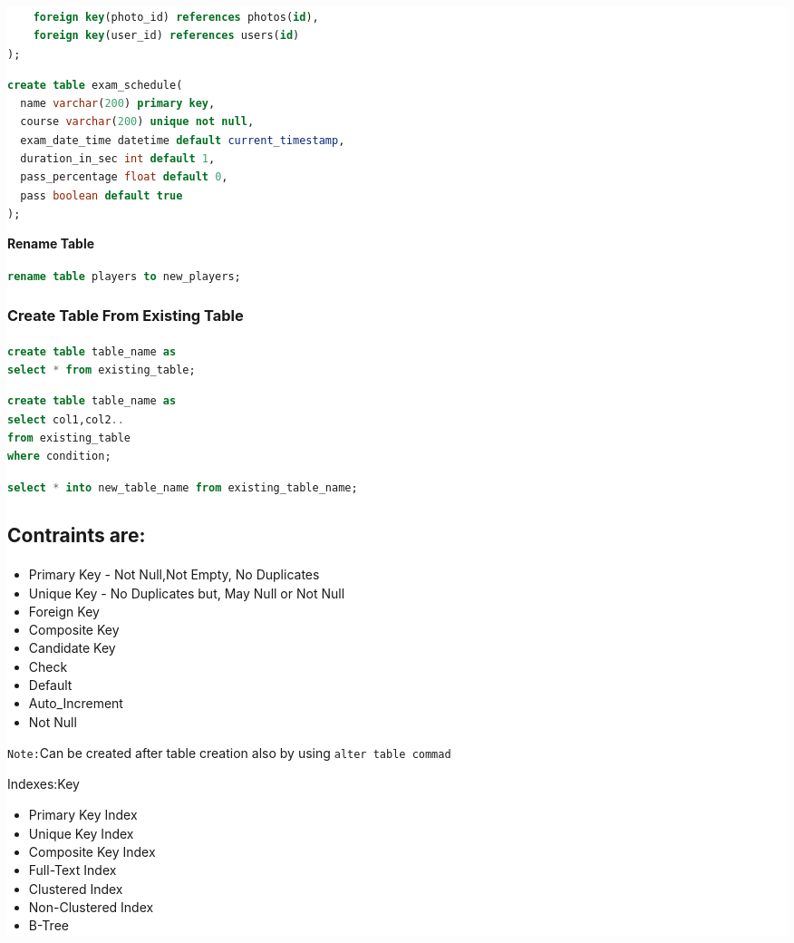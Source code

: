 ```sql 
    foreign key(photo_id) references photos(id),
    foreign key(user_id) references users(id)
);
```
```sql 
create table exam_schedule(
  name varchar(200) primary key,
  course varchar(200) unique not null,
  exam_date_time datetime default current_timestamp,
  duration_in_sec int default 1,
  pass_percentage float default 0,
  pass boolean default true
);
```
**Rename Table**

```sql
rename table players to new_players;
```

### Create Table From Existing Table

```sql 
create table table_name as
select * from existing_table;
```
```sql
create table table_name as
select col1,col2..
from existing_table
where condition;
```
```sql
select * into new_table_name from existing_table_name;
```


Contraints are:
---------------

* Primary Key - Not Null,Not Empty, No Duplicates
* Unique Key - No Duplicates but, May Null or Not Null
* Foreign Key
* Composite Key
* Candidate Key
* Check
* Default
* Auto_Increment
* Not Null

`Note:`Can be created after table creation also by using `alter table commad`

Indexes:Key

* Primary Key Index
* Unique Key Index
* Composite Key Index
* Full-Text Index
* Clustered Index
* Non-Clustered Index
* B-Tree
